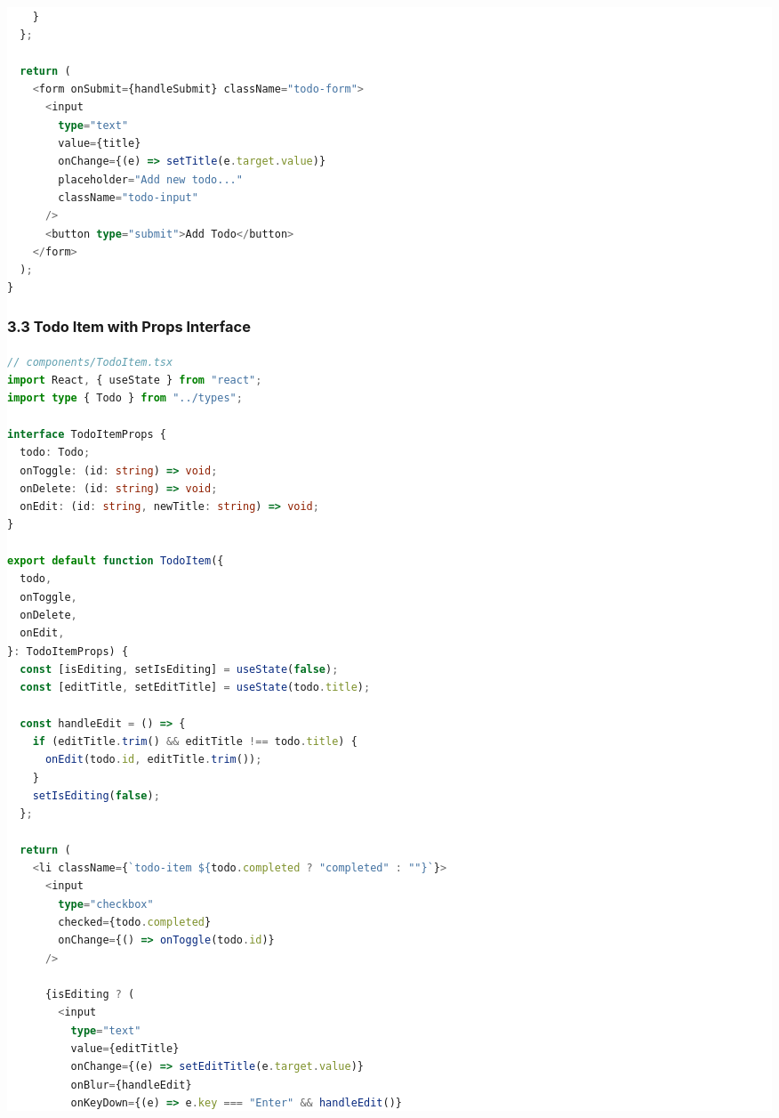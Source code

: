 ```typescript
    }
  };

  return (
    <form onSubmit={handleSubmit} className="todo-form">
      <input
        type="text"
        value={title}
        onChange={(e) => setTitle(e.target.value)}
        placeholder="Add new todo..."
        className="todo-input"
      />
      <button type="submit">Add Todo</button>
    </form>
  );
}
```

### **3.3 Todo Item with Props Interface**

```typescript
// components/TodoItem.tsx
import React, { useState } from "react";
import type { Todo } from "../types";

interface TodoItemProps {
  todo: Todo;
  onToggle: (id: string) => void;
  onDelete: (id: string) => void;
  onEdit: (id: string, newTitle: string) => void;
}

export default function TodoItem({
  todo,
  onToggle,
  onDelete,
  onEdit,
}: TodoItemProps) {
  const [isEditing, setIsEditing] = useState(false);
  const [editTitle, setEditTitle] = useState(todo.title);

  const handleEdit = () => {
    if (editTitle.trim() && editTitle !== todo.title) {
      onEdit(todo.id, editTitle.trim());
    }
    setIsEditing(false);
  };

  return (
    <li className={`todo-item ${todo.completed ? "completed" : ""}`}>
      <input
        type="checkbox"
        checked={todo.completed}
        onChange={() => onToggle(todo.id)}
      />

      {isEditing ? (
        <input
          type="text"
          value={editTitle}
          onChange={(e) => setEditTitle(e.target.value)}
          onBlur={handleEdit}
          onKeyDown={(e) => e.key === "Enter" && handleEdit()}
```